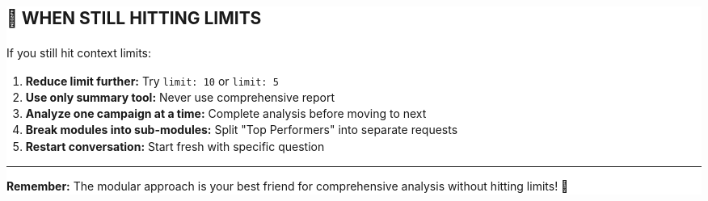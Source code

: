 
## 🔧 WHEN STILL HITTING LIMITS

If you still hit context limits:

1. **Reduce limit further:** Try `limit: 10` or `limit: 5`
2. **Use only summary tool:** Never use comprehensive report
3. **Analyze one campaign at a time:** Complete analysis before moving to next
4. **Break modules into sub-modules:** Split "Top Performers" into separate requests
5. **Restart conversation:** Start fresh with specific question

---

**Remember:** The modular approach is your best friend for comprehensive analysis without hitting limits! 🎯

